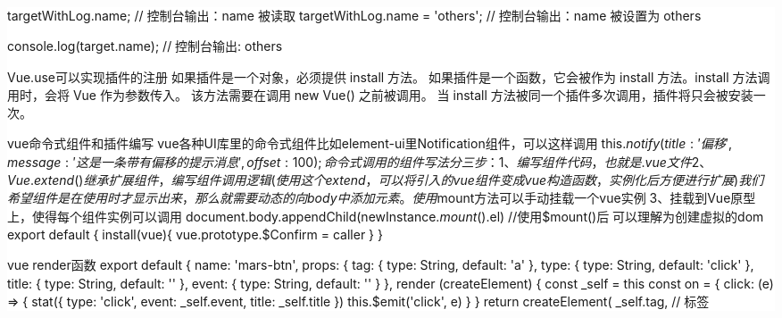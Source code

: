  targetWithLog.name; // 控制台输出：name 被读取
 targetWithLog.name = 'others'; // 控制台输出：name 被设置为 others

 console.log(target.name); // 控制台输出: others

Vue.use可以实现插件的注册
如果插件是一个对象，必须提供 install 方法。
如果插件是一个函数，它会被作为 install 方法。install 方法调用时，会将 Vue 作为参数传入。
该方法需要在调用 new Vue() 之前被调用。
当 install 方法被同一个插件多次调用，插件将只会被安装一次。

vue命令式组件和插件编写
vue各种UI库里的命令式组件比如element-ui里Notification组件，可以这样调用
        this.$notify({
          title: '偏移',
          message: '这是一条带有偏移的提示消息',
          offset: 100
        });
命令式调用的组件写法分三步：
1、编写组件代码，也就是.vue文件
2、Vue.extend()继承扩展组件，编写组件调用逻辑(使用这个extend，可以将引入的vue组件变成vue构造函数，实例化后方便进行扩展)
我们希望组件是在使用时才显示出来，那么就需要动态的向body中添加元素。使用$mount方法可以手动挂载一个vue实例
3、挂载到Vue原型上，使得每个组件实例可以调用
document.body.appendChild(newInstance.$mount().$el)  //使用$mount()后  可以理解为创建虚拟的dom
export default {
    install(vue){
        vue.prototype.$Confirm = caller
    }
}

vue render函数
export default {
  name: 'mars-btn',
  props: {
    tag: {
      type: String,
      default: 'a'
    },
    type: {
      type: String,
      default: 'click'
    },
    title: {
      type: String,
      default: ''
    },
    event: {
      type: String,
      default: ''
    }
  },
  render (createElement) {
    const _self = this
    const on = {
      click: (e) => {
        stat({
          type: 'click',
          event: _self.event,
          title: _self.title
        })
        this.$emit('click', e)
      }
    }
    return createElement(
     _self.tag, // 标签